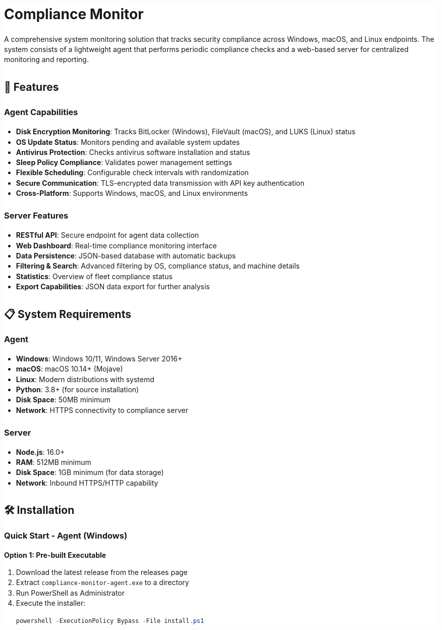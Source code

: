 # Compliance Monitor

A comprehensive system monitoring solution that tracks security compliance across Windows, macOS, and Linux endpoints. The system consists of a lightweight agent that performs periodic compliance checks and a web-based server for centralized monitoring and reporting.

## 🚀 Features

### Agent Capabilities
- **Disk Encryption Monitoring**: Tracks BitLocker (Windows), FileVault (macOS), and LUKS (Linux) status
- **OS Update Status**: Monitors pending and available system updates
- **Antivirus Protection**: Checks antivirus software installation and status
- **Sleep Policy Compliance**: Validates power management settings
- **Flexible Scheduling**: Configurable check intervals with randomization
- **Secure Communication**: TLS-encrypted data transmission with API key authentication
- **Cross-Platform**: Supports Windows, macOS, and Linux environments

### Server Features
- **RESTful API**: Secure endpoint for agent data collection
- **Web Dashboard**: Real-time compliance monitoring interface
- **Data Persistence**: JSON-based database with automatic backups
- **Filtering & Search**: Advanced filtering by OS, compliance status, and machine details
- **Statistics**: Overview of fleet compliance status
- **Export Capabilities**: JSON data export for further analysis

## 📋 System Requirements

### Agent
- **Windows**: Windows 10/11, Windows Server 2016+
- **macOS**: macOS 10.14+ (Mojave)
- **Linux**: Modern distributions with systemd
- **Python**: 3.8+ (for source installation)
- **Disk Space**: 50MB minimum
- **Network**: HTTPS connectivity to compliance server

### Server
- **Node.js**: 16.0+
- **RAM**: 512MB minimum
- **Disk Space**: 1GB minimum (for data storage)
- **Network**: Inbound HTTPS/HTTP capability

## 🛠 Installation

### Quick Start - Agent (Windows)

**Option 1: Pre-built Executable**
1. Download the latest release from the releases page
2. Extract `compliance-monitor-agent.exe` to a directory
3. Run PowerShell as Administrator
4. Execute the installer:
   ```powershell
   powershell -ExecutionPolicy Bypass -File install.ps1
   ```
